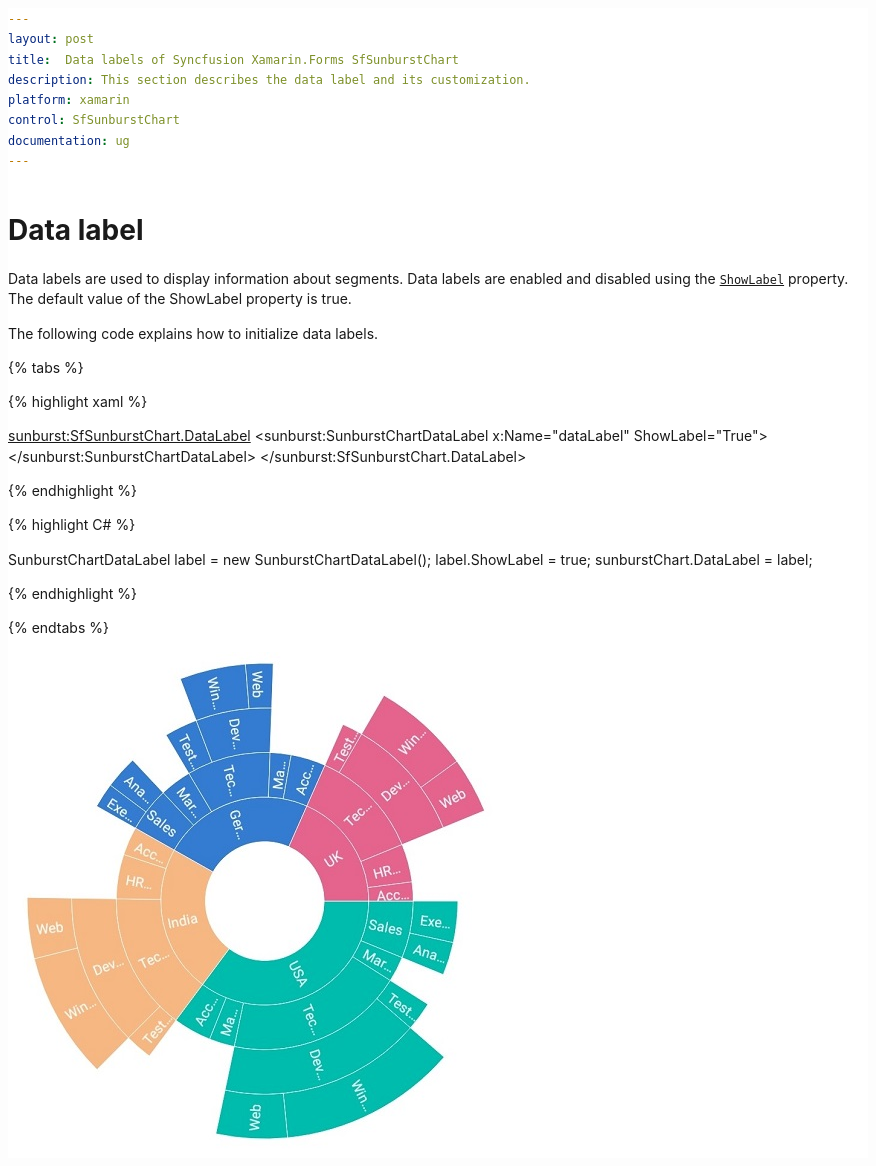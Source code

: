 ```yaml
---
layout: post
title:  Data labels of Syncfusion Xamarin.Forms SfSunburstChart
description: This section describes the data label and its customization.
platform: xamarin
control: SfSunburstChart
documentation: ug
---
```


# Data label

Data labels are used to display information about segments. Data labels are enabled and disabled using the [`ShowLabel`](https://help.syncfusion.com/cr/cref_files/xamarin/Syncfusion.SfSunburstChart.XForms~Syncfusion.SfSunburstChart.XForms.SunburstChartDataLabel~ShowLabel.html) property. The default value of the ShowLabel property is true.

The following code explains how to initialize data labels.

{% tabs %} 

{% highlight xaml %}

  <sunburst:SfSunburstChart.DataLabel>
      <sunburst:SunburstChartDataLabel x:Name="dataLabel" ShowLabel="True"></sunburst:SunburstChartDataLabel>
  </sunburst:SfSunburstChart.DataLabel>

{% endhighlight %}

{% highlight C# %}

  SunburstChartDataLabel label = new SunburstChartDataLabel();
  label.ShowLabel = true;
  sunburstChart.DataLabel = label;

{% endhighlight %}

{% endtabs %} 

![Datalabel support in Xamarin.Forms Sunburst](Datalabel_images/DataLabel.jpg)